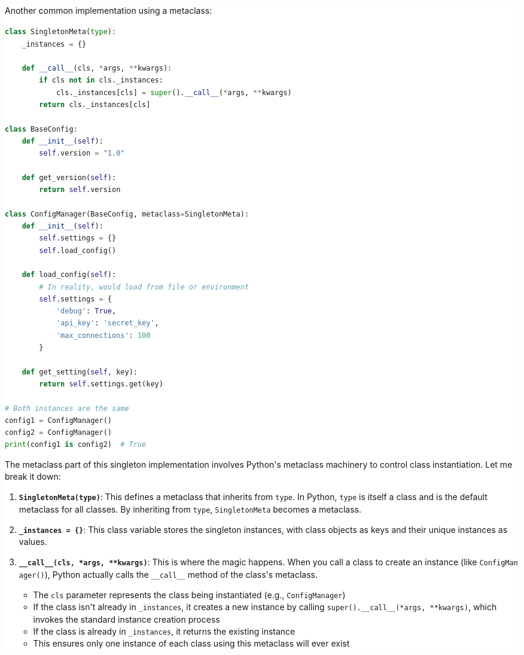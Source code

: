 Another common implementation using a metaclass:

```python
class SingletonMeta(type):
    _instances = {}
    
    def __call__(cls, *args, **kwargs):
        if cls not in cls._instances:
            cls._instances[cls] = super().__call__(*args, **kwargs)
        return cls._instances[cls]

class BaseConfig:
    def __init__(self):
        self.version = "1.0"
    
    def get_version(self):
        return self.version

class ConfigManager(BaseConfig, metaclass=SingletonMeta):
    def __init__(self):
        self.settings = {}
        self.load_config()
    
    def load_config(self):
        # In reality, would load from file or environment
        self.settings = {
            'debug': True,
            'api_key': 'secret_key',
            'max_connections': 100
        }
    
    def get_setting(self, key):
        return self.settings.get(key)

# Both instances are the same
config1 = ConfigManager()
config2 = ConfigManager()
print(config1 is config2)  # True
```
The metaclass part of this singleton implementation involves Python's metaclass machinery to control class instantiation. Let me break it down:

1. **`SingletonMeta(type)`**: This defines a metaclass that inherits from `type`. In Python, `type` is itself a class and is the default metaclass for all classes. By inheriting from `type`, `SingletonMeta` becomes a metaclass.

2. **`_instances = {}`**: This class variable stores the singleton instances, with class objects as keys and their unique instances as values.

3. **`__call__(cls, *args, **kwargs)`**: This is where the magic happens. When you call a class to create an instance (like `ConfigManager()`), Python actually calls the `__call__` method of the class's metaclass.

   - The `cls` parameter represents the class being instantiated (e.g., `ConfigManager`)
   - If the class isn't already in `_instances`, it creates a new instance by calling `super().__call__(*args, **kwargs)`, which invokes the standard instance creation process
   - If the class is already in `_instances`, it returns the existing instance
   - This ensures only one instance of each class using this metaclass will ever exist
